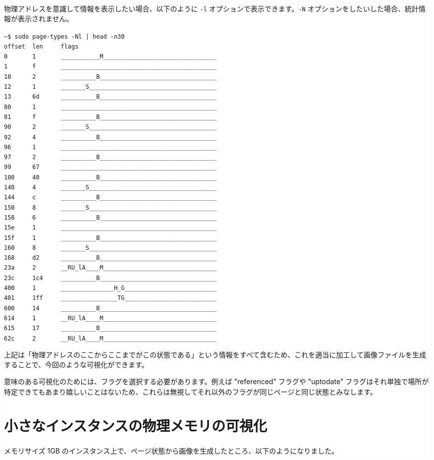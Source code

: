 物理アドレスを意識して情報を表示したい場合、以下のように `-l` オプションで表示できます。`-N` オプションをしたいした場合、統計情報が表示されません。

~~~
~$ sudo page-types -Nl | head -n30
offset  len     flags
0       1       ___________M________________________________
1       f       ____________________________________________
10      2       __________B_________________________________
12      1       _______S____________________________________
13      6d      __________B_________________________________
80      1       ____________________________________________
81      f       __________B_________________________________
90      2       _______S____________________________________
92      4       __________B_________________________________
96      1       ____________________________________________
97      2       __________B_________________________________
99      67      ____________________________________________
100     40      __________B_________________________________
140     4       _______S____________________________________
144     c       __________B_________________________________
150     8       _______S____________________________________
158     6       __________B_________________________________
15e     1       ____________________________________________
15f     1       __________B_________________________________
160     8       _______S____________________________________
168     d2      __________B_________________________________
23a     2       __RU_lA____M________________________________
23c     1c4     __________B_________________________________
400     1       _______________H_G__________________________
401     1ff     ________________TG__________________________
600     14      __________B_________________________________
614     1       __RU_lA____M________________________________
615     17      __________B_________________________________
62c     2       __RU_lA____M________________________________
~~~

上記は「物理アドレスのここからここまでがこの状態である」という情報をすべて含むため、これを適当に加工して画像ファイルを生成することで、今回のような可視化ができます。

意味のある可視化のためには、フラグを選択する必要があります。例えば "referenced" フラグや "uptodate" フラグはそれ単独で場所が特定できてもあまり嬉しいことはないため、これらは無視してそれ以外のフラグが同じページと同じ状態とみなします。

# 小さなインスタンスの物理メモリの可視化

メモリサイズ 1GB のインスタンス上で、ページ状態から画像を生成したところ、以下のようになりました。

